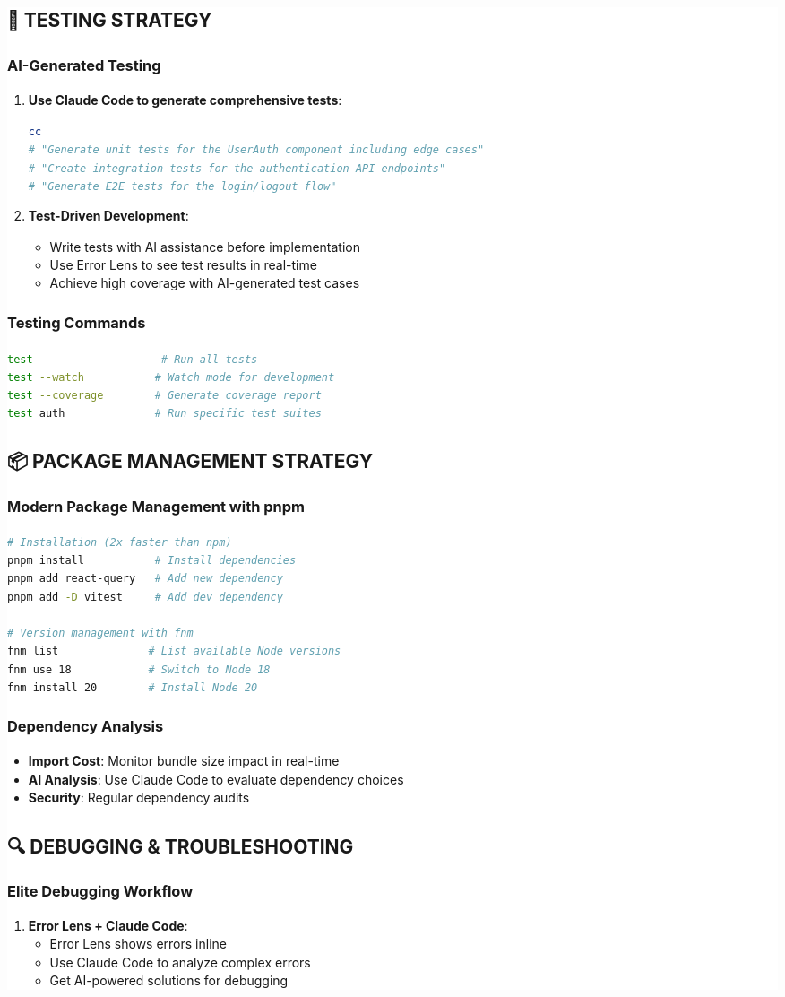 ## 🧪 TESTING STRATEGY

### AI-Generated Testing
1. **Use Claude Code to generate comprehensive tests**:
   ```bash
   cc
   # "Generate unit tests for the UserAuth component including edge cases"
   # "Create integration tests for the authentication API endpoints"
   # "Generate E2E tests for the login/logout flow"
   ```

2. **Test-Driven Development**:
   - Write tests with AI assistance before implementation
   - Use Error Lens to see test results in real-time
   - Achieve high coverage with AI-generated test cases

### Testing Commands
```bash
test                    # Run all tests
test --watch           # Watch mode for development
test --coverage        # Generate coverage report
test auth              # Run specific test suites
```

## 📦 PACKAGE MANAGEMENT STRATEGY

### Modern Package Management with pnpm
```bash
# Installation (2x faster than npm)
pnpm install           # Install dependencies
pnpm add react-query   # Add new dependency
pnpm add -D vitest     # Add dev dependency

# Version management with fnm
fnm list              # List available Node versions
fnm use 18            # Switch to Node 18
fnm install 20        # Install Node 20
```

### Dependency Analysis
- **Import Cost**: Monitor bundle size impact in real-time
- **AI Analysis**: Use Claude Code to evaluate dependency choices
- **Security**: Regular dependency audits

## 🔍 DEBUGGING & TROUBLESHOOTING

### Elite Debugging Workflow
1. **Error Lens + Claude Code**:
   - Error Lens shows errors inline
   - Use Claude Code to analyze complex errors
   - Get AI-powered solutions for debugging
